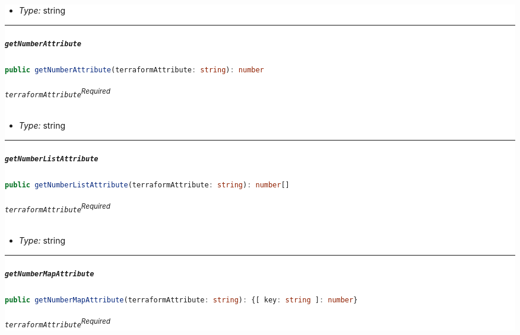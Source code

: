 - *Type:* string

---

##### `getNumberAttribute` <a name="getNumberAttribute" id="rhizo-co-terraform-provider-oci.dataOciApmSyntheticsDedicatedVantagePoint.DataOciApmSyntheticsDedicatedVantagePointDvpStackDetailsOutputReference.getNumberAttribute"></a>

```typescript
public getNumberAttribute(terraformAttribute: string): number
```

###### `terraformAttribute`<sup>Required</sup> <a name="terraformAttribute" id="rhizo-co-terraform-provider-oci.dataOciApmSyntheticsDedicatedVantagePoint.DataOciApmSyntheticsDedicatedVantagePointDvpStackDetailsOutputReference.getNumberAttribute.parameter.terraformAttribute"></a>

- *Type:* string

---

##### `getNumberListAttribute` <a name="getNumberListAttribute" id="rhizo-co-terraform-provider-oci.dataOciApmSyntheticsDedicatedVantagePoint.DataOciApmSyntheticsDedicatedVantagePointDvpStackDetailsOutputReference.getNumberListAttribute"></a>

```typescript
public getNumberListAttribute(terraformAttribute: string): number[]
```

###### `terraformAttribute`<sup>Required</sup> <a name="terraformAttribute" id="rhizo-co-terraform-provider-oci.dataOciApmSyntheticsDedicatedVantagePoint.DataOciApmSyntheticsDedicatedVantagePointDvpStackDetailsOutputReference.getNumberListAttribute.parameter.terraformAttribute"></a>

- *Type:* string

---

##### `getNumberMapAttribute` <a name="getNumberMapAttribute" id="rhizo-co-terraform-provider-oci.dataOciApmSyntheticsDedicatedVantagePoint.DataOciApmSyntheticsDedicatedVantagePointDvpStackDetailsOutputReference.getNumberMapAttribute"></a>

```typescript
public getNumberMapAttribute(terraformAttribute: string): {[ key: string ]: number}
```

###### `terraformAttribute`<sup>Required</sup> <a name="terraformAttribute" id="rhizo-co-terraform-provider-oci.dataOciApmSyntheticsDedicatedVantagePoint.DataOciApmSyntheticsDedicatedVantagePointDvpStackDetailsOutputReference.getNumberMapAttribute.parameter.terraformAttribute"></a>
